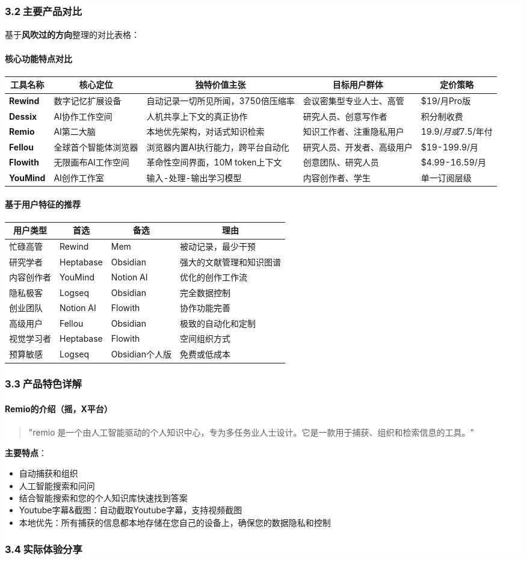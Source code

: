 ### 3.2 主要产品对比

基于**风吹过的方向**整理的对比表格：

#### 核心功能特点对比

| 工具名称 | 核心定位 | 独特价值主张 | 目标用户群体 | 定价策略 |
|---------|---------|-------------|------------|----------|
| **Rewind** | 数字记忆扩展设备 | 自动记录一切所见所闻，3750倍压缩率 | 会议密集型专业人士、高管 | $19/月Pro版 |
| **Dessix** | AI协作工作空间 | 人机共享上下文的真正协作 | 研究人员、创意写作者 | 积分制收费 |
| **Remio** | AI第二大脑 | 本地优先架构，对话式知识检索 | 知识工作者、注重隐私用户 | $19.9/月或$7.5/年付 |
| **Fellou** | 全球首个智能体浏览器 | 浏览器内置AI执行能力，跨平台自动化 | 研究人员、开发者、高级用户 | $19-199.9/月 |
| **Flowith** | 无限画布AI工作空间 | 革命性空间界面，10M token上下文 | 创意团队、研究人员 | $4.99-16.59/月 |
| **YouMind** | AI创作工作室 | 输入-处理-输出学习模型 | 内容创作者、学生 | 单一订阅层级 |

#### 基于用户特征的推荐

| 用户类型 | 首选 | 备选 | 理由 |
|---------|------|------|------|
| 忙碌高管 | Rewind | Mem | 被动记录，最少干预 |
| 研究学者 | Heptabase | Obsidian | 强大的文献管理和知识图谱 |
| 内容创作者 | YouMind | Notion AI | 优化的创作工作流 |
| 隐私极客 | Logseq | Obsidian | 完全数据控制 |
| 创业团队 | Notion AI | Flowith | 协作功能完善 |
| 高级用户 | Fellou | Obsidian | 极致的自动化和定制 |
| 视觉学习者 | Heptabase | Flowith | 空间组织方式 |
| 预算敏感 | Logseq | Obsidian个人版 | 免费或低成本 |

### 3.3 产品特色详解

#### Remio的介绍（摇，X平台）

> "remio 是一个由人工智能驱动的个人知识中心，专为多任务业人士设计。它是一款用于捕获、组织和检索信息的工具。"

**主要特点**：
- 自动捕获和组织
- 人工智能搜索和问问
- 结合智能搜索和您的个人知识库快速找到答案
- Youtube字幕&截图：自动截取Youtube字幕，支持视频截图
- 本地优先：所有捕获的信息都本地存储在您自己的设备上，确保您的数据隐私和控制

### 3.4 实际体验分享
